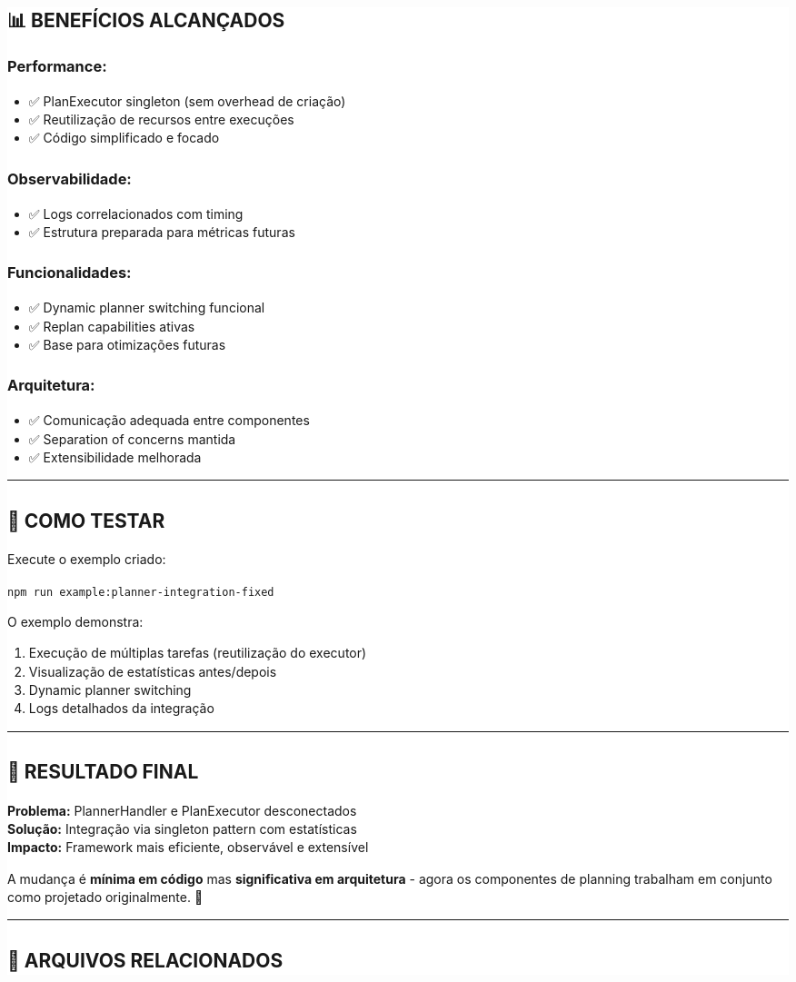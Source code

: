 ## 📊 **BENEFÍCIOS ALCANÇADOS**

### **Performance:**
- ✅ PlanExecutor singleton (sem overhead de criação)
- ✅ Reutilização de recursos entre execuções
- ✅ Código simplificado e focado

### **Observabilidade:**
- ✅ Logs correlacionados com timing
- ✅ Estrutura preparada para métricas futuras

### **Funcionalidades:**
- ✅ Dynamic planner switching funcional
- ✅ Replan capabilities ativas
- ✅ Base para otimizações futuras

### **Arquitetura:**
- ✅ Comunicação adequada entre componentes
- ✅ Separation of concerns mantida
- ✅ Extensibilidade melhorada

---

## 🧪 **COMO TESTAR**

Execute o exemplo criado:
```bash
npm run example:planner-integration-fixed
```

O exemplo demonstra:
1. Execução de múltiplas tarefas (reutilização do executor)
2. Visualização de estatísticas antes/depois
3. Dynamic planner switching
4. Logs detalhados da integração

---

## 🎯 **RESULTADO FINAL**

**Problema:** PlannerHandler e PlanExecutor desconectados  
**Solução:** Integração via singleton pattern com estatísticas  
**Impacto:** Framework mais eficiente, observável e extensível  

A mudança é **mínima em código** mas **significativa em arquitetura** - agora os componentes de planning trabalham em conjunto como projetado originalmente. 🎉

---

## 🔗 **ARQUIVOS RELACIONADOS**
